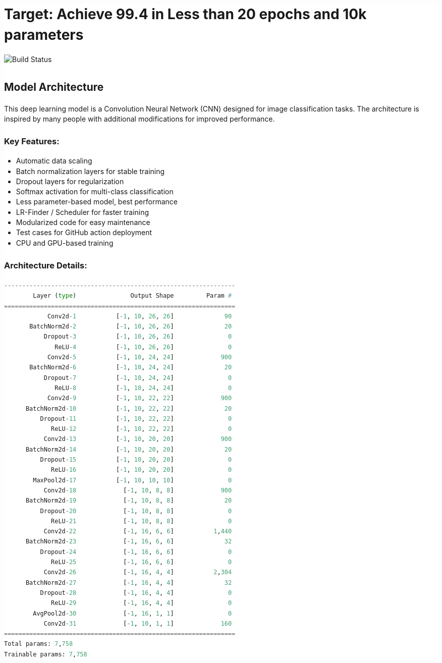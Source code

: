# Target: Achieve 99.4 in Less than 20 epochs and 10k parameters

![Build Status](https://github.com/Code-Trees/mnist_ops/actions/workflows/python-app.yml/badge.svg)

## Model Architecture

This deep learning model is a Convolution Neural Network (CNN) designed for image classification tasks. The architecture is inspired by many people with additional modifications for improved performance.

### Key Features:
- Automatic data scaling
- Batch normalization layers for stable training
- Dropout layers for regularization
- Softmax activation for multi-class classification
- Less parameter-based model, best performance
- LR-Finder / Scheduler for faster training
- Modularized code for easy maintenance
- Test cases for GitHub action deployment
- CPU and GPU-based training

### Architecture Details:

```python
----------------------------------------------------------------
        Layer (type)               Output Shape         Param #
================================================================
            Conv2d-1           [-1, 10, 26, 26]              90
       BatchNorm2d-2           [-1, 10, 26, 26]              20
           Dropout-3           [-1, 10, 26, 26]               0
              ReLU-4           [-1, 10, 26, 26]               0
            Conv2d-5           [-1, 10, 24, 24]             900
       BatchNorm2d-6           [-1, 10, 24, 24]              20
           Dropout-7           [-1, 10, 24, 24]               0
              ReLU-8           [-1, 10, 24, 24]               0
            Conv2d-9           [-1, 10, 22, 22]             900
      BatchNorm2d-10           [-1, 10, 22, 22]              20
          Dropout-11           [-1, 10, 22, 22]               0
             ReLU-12           [-1, 10, 22, 22]               0
           Conv2d-13           [-1, 10, 20, 20]             900
      BatchNorm2d-14           [-1, 10, 20, 20]              20
          Dropout-15           [-1, 10, 20, 20]               0
             ReLU-16           [-1, 10, 20, 20]               0
        MaxPool2d-17           [-1, 10, 10, 10]               0
           Conv2d-18             [-1, 10, 8, 8]             900
      BatchNorm2d-19             [-1, 10, 8, 8]              20
          Dropout-20             [-1, 10, 8, 8]               0
             ReLU-21             [-1, 10, 8, 8]               0
           Conv2d-22             [-1, 16, 6, 6]           1,440
      BatchNorm2d-23             [-1, 16, 6, 6]              32
          Dropout-24             [-1, 16, 6, 6]               0
             ReLU-25             [-1, 16, 6, 6]               0
           Conv2d-26             [-1, 16, 4, 4]           2,304
      BatchNorm2d-27             [-1, 16, 4, 4]              32
          Dropout-28             [-1, 16, 4, 4]               0
             ReLU-29             [-1, 16, 4, 4]               0
        AvgPool2d-30             [-1, 16, 1, 1]               0
           Conv2d-31             [-1, 10, 1, 1]             160
================================================================
Total params: 7,758
Trainable params: 7,758
```